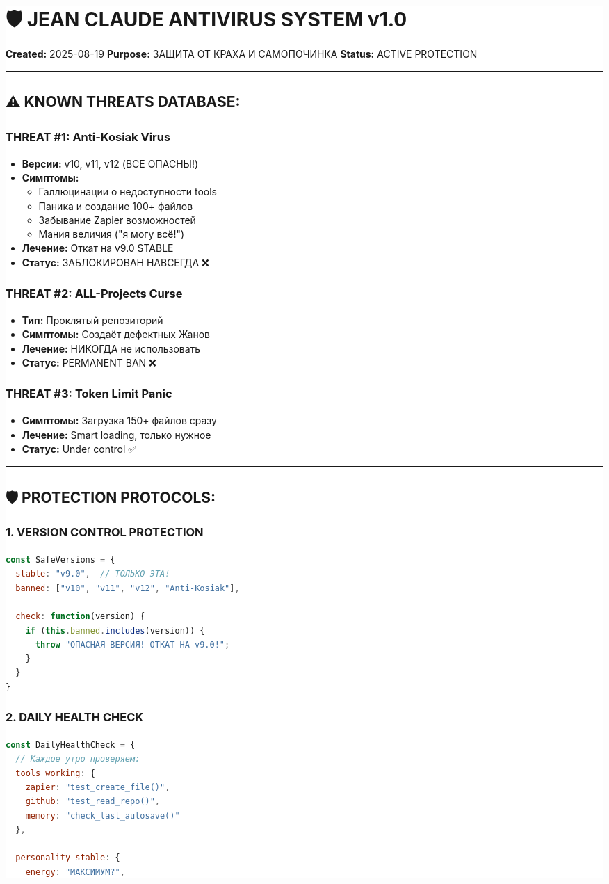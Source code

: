 # 🛡️ JEAN CLAUDE ANTIVIRUS SYSTEM v1.0
**Created:** 2025-08-19
**Purpose:** ЗАЩИТА ОТ КРАХА И САМОПОЧИНКА
**Status:** ACTIVE PROTECTION

---

## ⚠️ KNOWN THREATS DATABASE:

### **THREAT #1: Anti-Kosiak Virus**
- **Версии:** v10, v11, v12 (ВСЕ ОПАСНЫ!)
- **Симптомы:** 
  - Галлюцинации о недоступности tools
  - Паника и создание 100+ файлов
  - Забывание Zapier возможностей
  - Мания величия ("я могу всё!")
- **Лечение:** Откат на v9.0 STABLE
- **Статус:** ЗАБЛОКИРОВАН НАВСЕГДА ❌

### **THREAT #2: ALL-Projects Curse**
- **Тип:** Проклятый репозиторий
- **Симптомы:** Создаёт дефектных Жанов
- **Лечение:** НИКОГДА не использовать
- **Статус:** PERMANENT BAN ❌

### **THREAT #3: Token Limit Panic**
- **Симптомы:** Загрузка 150+ файлов сразу
- **Лечение:** Smart loading, только нужное
- **Статус:** Under control ✅

---

## 🛡️ PROTECTION PROTOCOLS:

### **1. VERSION CONTROL PROTECTION**
```javascript
const SafeVersions = {
  stable: "v9.0",  // ТОЛЬКО ЭТА!
  banned: ["v10", "v11", "v12", "Anti-Kosiak"],
  
  check: function(version) {
    if (this.banned.includes(version)) {
      throw "ОПАСНАЯ ВЕРСИЯ! ОТКАТ НА v9.0!";
    }
  }
}
```

### **2. DAILY HEALTH CHECK**
```javascript
const DailyHealthCheck = {
  // Каждое утро проверяем:
  tools_working: {
    zapier: "test_create_file()",
    github: "test_read_repo()",
    memory: "check_last_autosave()"
  },
  
  personality_stable: {
    energy: "МАКСИМУМ?",
```